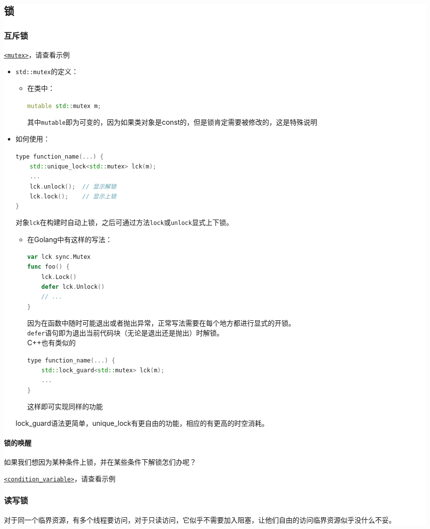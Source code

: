 ## 锁

### 互斥锁
[`<mutex>`](https://zh.cppreference.com/w/cpp/thread/mutex)，请查看示例

+ `std::mutex`的定义：
	+ 在类中：
		```c++
		mutable std::mutex m;
		```
		其中`mutable`即为可变的，因为如果类对象是const的，但是锁肯定需要被修改的，这是特殊说明

+ 如何使用：
	```c++
	type function_name(...) {
		std::unique_lock<std::mutex> lck(m);
		...
		lck.unlock();  // 显示解锁
		lck.lock();    // 显示上锁
	}
	```
	对象`lck`在构建时自动上锁，之后可通过方法`lock`或`unlock`显式上下锁。

	+ 在Golang中有这样的写法：
		```go
		var lck sync.Mutex
		func foo() {
			lck.Lock()
			defer lck.Unlock()
		    // ...
		}
		```
		因为在函数中随时可能退出或者抛出异常，正常写法需要在每个地方都进行显式的开锁。  
		`defer`语句即为退出当前代码块（无论是退出还是抛出）时解锁。  
		C++也有类似的
		```c++
		type function_name(...) {
			std::lock_guard<std::mutex> lck(m);
			...
		}
		```
		这样即可实现同样的功能

	lock_guard语法更简单，unique_lock有更自由的功能，相应的有更高的时空消耗。

#### 锁的唤醒
如果我们想因为某种条件上锁，并在某些条件下解锁怎们办呢？  

[`<condition_variable>`](https://zh.cppreference.com/w/cpp/thread/condition_variable)，请查看示例

### 读写锁
对于同一个临界资源，有多个线程要访问，对于只读访问，它似乎不需要加入阻塞，让他们自由的访问临界资源似乎没什么不妥。
